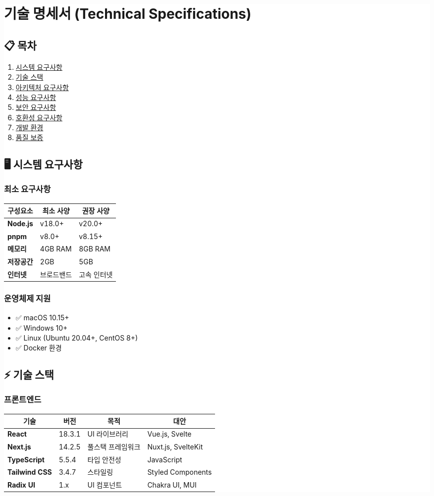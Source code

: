 # 기술 명세서 (Technical Specifications)

## 📋 목차
1. [시스템 요구사항](#시스템-요구사항)
2. [기술 스택](#기술-스택)
3. [아키텍처 요구사항](#아키텍처-요구사항)
4. [성능 요구사항](#성능-요구사항)
5. [보안 요구사항](#보안-요구사항)
6. [호환성 요구사항](#호환성-요구사항)
7. [개발 환경](#개발-환경)
8. [품질 보증](#품질-보증)

## 🖥️ 시스템 요구사항

### 최소 요구사항
| 구성요소 | 최소 사양 | 권장 사양 |
|----------|-----------|-----------|
| **Node.js** | v18.0+ | v20.0+ |
| **pnpm** | v8.0+ | v8.15+ |
| **메모리** | 4GB RAM | 8GB RAM |
| **저장공간** | 2GB | 5GB |
| **인터넷** | 브로드밴드 | 고속 인터넷 |

### 운영체제 지원
- ✅ macOS 10.15+
- ✅ Windows 10+
- ✅ Linux (Ubuntu 20.04+, CentOS 8+)
- ✅ Docker 환경

## ⚡ 기술 스택

### 프론트엔드
| 기술 | 버전 | 목적 | 대안 |
|------|------|------|------|
| **React** | 18.3.1 | UI 라이브러리 | Vue.js, Svelte |
| **Next.js** | 14.2.5 | 풀스택 프레임워크 | Nuxt.js, SvelteKit |
| **TypeScript** | 5.5.4 | 타입 안전성 | JavaScript |
| **Tailwind CSS** | 3.4.7 | 스타일링 | Styled Components |
| **Radix UI** | 1.x | UI 컴포넌트 | Chakra UI, MUI |

